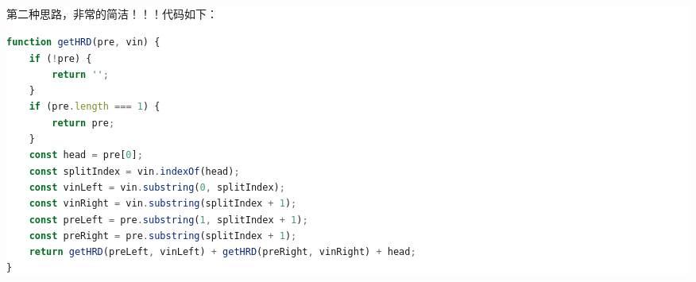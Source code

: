 第二种思路，非常的简洁！！！代码如下：

```js
function getHRD(pre, vin) {
    if (!pre) {
        return '';
    }
    if (pre.length === 1) {
        return pre;
    }
    const head = pre[0];
    const splitIndex = vin.indexOf(head);
    const vinLeft = vin.substring(0, splitIndex);
    const vinRight = vin.substring(splitIndex + 1);
    const preLeft = pre.substring(1, splitIndex + 1);
    const preRight = pre.substring(splitIndex + 1);
    return getHRD(preLeft, vinLeft) + getHRD(preRight, vinRight) + head;
}
```

